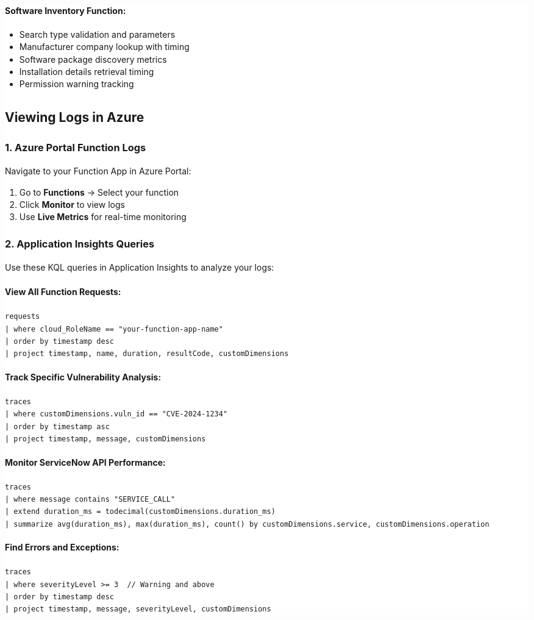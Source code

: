 #### Software Inventory Function:
- Search type validation and parameters
- Manufacturer company lookup with timing
- Software package discovery metrics
- Installation details retrieval timing
- Permission warning tracking

## Viewing Logs in Azure

### 1. Azure Portal Function Logs

Navigate to your Function App in Azure Portal:
1. Go to **Functions** → Select your function
2. Click **Monitor** to view logs
3. Use **Live Metrics** for real-time monitoring

### 2. Application Insights Queries

Use these KQL queries in Application Insights to analyze your logs:

#### View All Function Requests:
```kql
requests
| where cloud_RoleName == "your-function-app-name"
| order by timestamp desc
| project timestamp, name, duration, resultCode, customDimensions
```

#### Track Specific Vulnerability Analysis:
```kql
traces
| where customDimensions.vuln_id == "CVE-2024-1234"
| order by timestamp asc
| project timestamp, message, customDimensions
```

#### Monitor ServiceNow API Performance:
```kql
traces
| where message contains "SERVICE_CALL"
| extend duration_ms = todecimal(customDimensions.duration_ms)
| summarize avg(duration_ms), max(duration_ms), count() by customDimensions.service, customDimensions.operation
```

#### Find Errors and Exceptions:
```kql
traces
| where severityLevel >= 3  // Warning and above
| order by timestamp desc
| project timestamp, message, severityLevel, customDimensions
```
